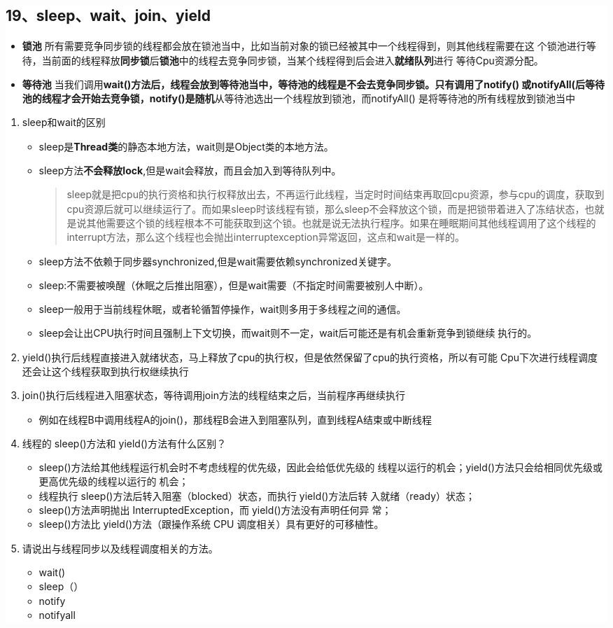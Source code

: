 
## 19、sleep、wait、join、yield

- **锁池**
  所有需要竞争同步锁的线程都会放在锁池当中，比如当前对象的锁已经被其中一个线程得到，则其他线程需要在这
  个锁池进行等待，当前面的线程释放**同步锁**后**锁池**中的线程去竞争同步锁，当某个线程得到后会进入**就绪队列**进行
  等待Cpu资源分配。

- **等待池**
  当我们调用**wait()**方法后，线程会放到等待池当中，**等待池的线程是不会去竞争同步锁**。只有调用了notify()
  或notifyAll(后等待池的线程才会开始去竞争锁，notify()是**随机**从等待池选出一个线程放到锁池，而notifyAll()
  是将等待池的所有线程放到锁池当中

1. sleep和wait的区别

   - sleep是**Thread类**的静态本地方法，wait则是Object类的本地方法。

   - sleep方法**不会释放Iock**,但是wait会释放，而且会加入到等待队列中。

     > sleep就是把cpu的执行资格和执行权释放出去，不再运行此线程，当定时时间结束再取回cpu资源，参与cpu的调度，获取到cpu资源后就可以继续运行了。而如果sleep时该线程有锁，那么sleep不会释放这个锁，而是把锁带着进入了冻结状态，也就是说其他需要这个锁的线程根本不可能获取到这个锁。也就是说无法执行程序。如果在睡眠期间其他线程调用了这个线程的interrupt方法，那么这个线程也会抛出interruptexception异常返回，这点和wait是一样的。

   - sleep方法不依赖于同步器synchronized,但是wait需要依赖synchronized关键字。

   - sleep:不需要被唤醒（休眠之后推出阻塞），但是wait需要（不指定时间需要被别人中断）。

   - sleep一般用于当前线程休眠，或者轮循暂停操作，wait则多用于多线程之间的通信。

   - sleep会让出CPU执行时间且强制上下文切换，而wait则不一定，wait后可能还是有机会重新竞争到锁继续
     执行的。

2. yield()执行后线程直接进入就绪状态，马上释放了cpu的执行权，但是依然保留了cpu的执行资格，所以有可能
   Cpu下次进行线程调度还会让这个线程获取到执行权继续执行

3. join()执行后线程进入阻塞状态，等待调用join方法的线程结束之后，当前程序再继续执行

   - 例如在线程B中调用线程A的join()，那线程B会进入到阻塞队列，直到线程A结束或中断线程
   
4. 线程的 sleep()方法和 yield()方法有什么区别？

   - sleep()方法给其他线程运行机会时不考虑线程的优先级，因此会给低优先级的 线程以运行的机会；yield()方法只会给相同优先级或更高优先级的线程以运行的 机会； 
   - 线程执行 sleep()方法后转入阻塞（blocked）状态，而执行 yield()方法后转 入就绪（ready）状态； 
   - sleep()方法声明抛出 InterruptedException，而 yield()方法没有声明任何异 常； 
   - sleep()方法比 yield()方法（跟操作系统 CPU 调度相关）具有更好的可移植性。

5. 请说出与线程同步以及线程调度相关的方法。

   - wait()
   - sleep（）
   - notify
   - notifyall
